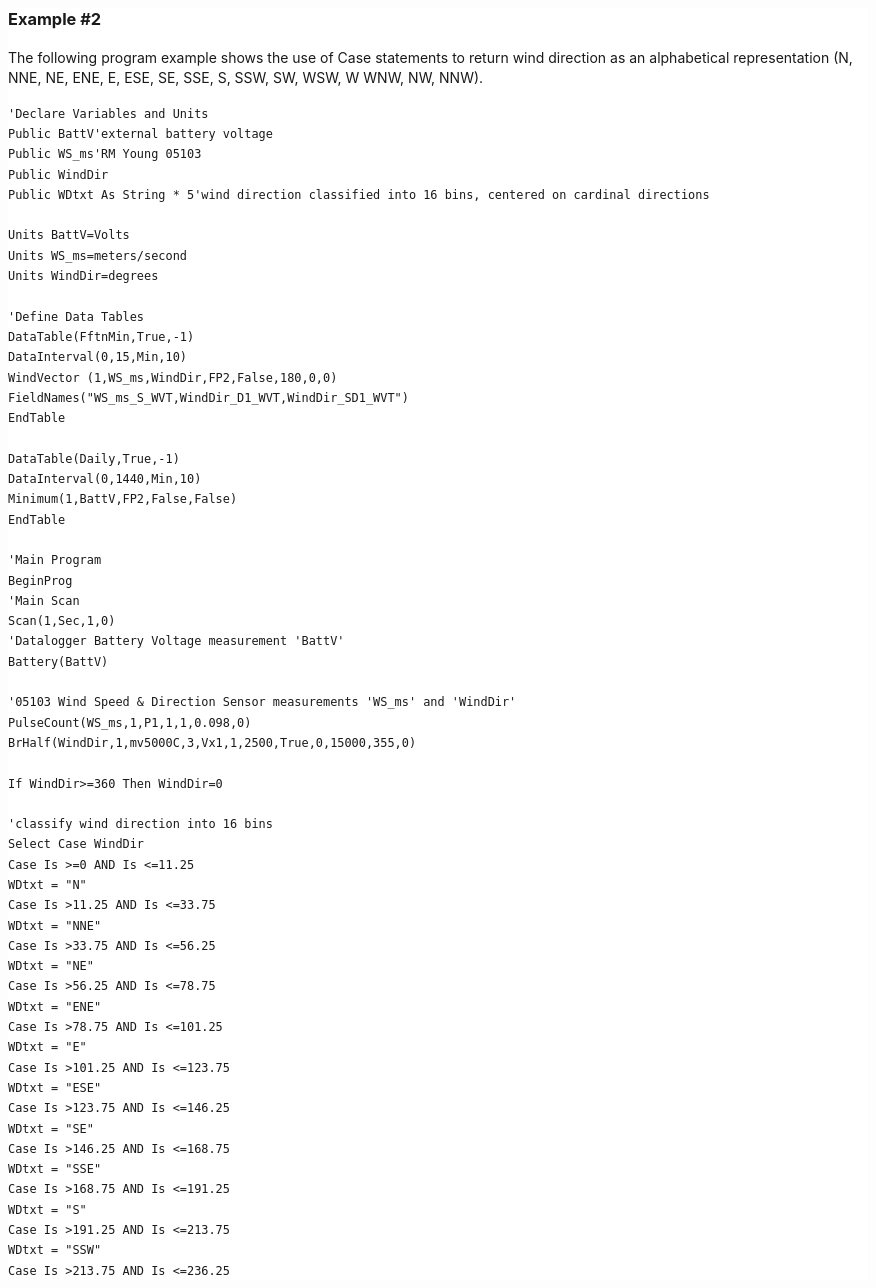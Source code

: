 ### Example #2

The following program example shows the use of Case statements to return wind direction as an alphabetical representation (N, NNE, NE, ENE, E, ESE, SE, SSE, S, SSW, SW, WSW, W WNW, NW, NNW).

```
'Declare Variables and Units
Public BattV'external battery voltage
Public WS_ms'RM Young 05103
Public WindDir
Public WDtxt As String * 5'wind direction classified into 16 bins, centered on cardinal directions

Units BattV=Volts
Units WS_ms=meters/second
Units WindDir=degrees

'Define Data Tables
DataTable(FftnMin,True,-1)
DataInterval(0,15,Min,10)
WindVector (1,WS_ms,WindDir,FP2,False,180,0,0)
FieldNames("WS_ms_S_WVT,WindDir_D1_WVT,WindDir_SD1_WVT")
EndTable

DataTable(Daily,True,-1)
DataInterval(0,1440,Min,10)
Minimum(1,BattV,FP2,False,False)
EndTable

'Main Program
BeginProg
'Main Scan
Scan(1,Sec,1,0)
'Datalogger Battery Voltage measurement 'BattV'
Battery(BattV)

'05103 Wind Speed & Direction Sensor measurements 'WS_ms' and 'WindDir'
PulseCount(WS_ms,1,P1,1,1,0.098,0)
BrHalf(WindDir,1,mv5000C,3,Vx1,1,2500,True,0,15000,355,0)

If WindDir>=360 Then WindDir=0

'classify wind direction into 16 bins
Select Case WindDir
Case Is >=0 AND Is <=11.25
WDtxt = "N"
Case Is >11.25 AND Is <=33.75
WDtxt = "NNE"
Case Is >33.75 AND Is <=56.25
WDtxt = "NE"
Case Is >56.25 AND Is <=78.75
WDtxt = "ENE"
Case Is >78.75 AND Is <=101.25
WDtxt = "E"
Case Is >101.25 AND Is <=123.75
WDtxt = "ESE"
Case Is >123.75 AND Is <=146.25
WDtxt = "SE"
Case Is >146.25 AND Is <=168.75
WDtxt = "SSE"
Case Is >168.75 AND Is <=191.25
WDtxt = "S"
Case Is >191.25 AND Is <=213.75
WDtxt = "SSW"
Case Is >213.75 AND Is <=236.25
```
